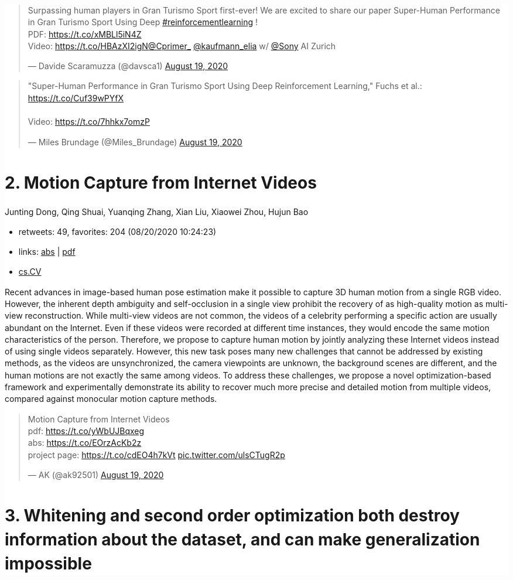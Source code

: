 <blockquote class="twitter-tweet"><p lang="en" dir="ltr">Surpassing human players in Gran Turismo Sport first-ever! We are excited to share our paper Super-Human Performance in Gran Turismo Sport Using Deep <a href="https://twitter.com/hashtag/reinforcementlearning?src=hash&amp;ref_src=twsrc%5Etfw">#reinforcementlearning</a> !<br>PDF: <a href="https://t.co/xMBLl5iN4Z">https://t.co/xMBLl5iN4Z</a><br>Video: <a href="https://t.co/HBAzXI2igN">https://t.co/HBAzXI2igN</a><a href="https://twitter.com/Cprimer_?ref_src=twsrc%5Etfw">@Cprimer_</a> <a href="https://twitter.com/kaufmann_elia?ref_src=twsrc%5Etfw">@kaufmann_elia</a> w/ <a href="https://twitter.com/Sony?ref_src=twsrc%5Etfw">@Sony</a> AI Zurich</p>&mdash; Davide Scaramuzza (@davsca1) <a href="https://twitter.com/davsca1/status/1296109410595540998?ref_src=twsrc%5Etfw">August 19, 2020</a></blockquote>
<script async src="https://platform.twitter.com/widgets.js" charset="utf-8"></script>

<blockquote class="twitter-tweet"><p lang="en" dir="ltr">&quot;Super-Human Performance in Gran Turismo Sport Using Deep Reinforcement Learning,&quot; Fuchs et al.: <a href="https://t.co/Cuf39wPYfX">https://t.co/Cuf39wPYfX</a><br><br>Video: <a href="https://t.co/7hhkx7omzP">https://t.co/7hhkx7omzP</a></p>&mdash; Miles Brundage (@Miles_Brundage) <a href="https://twitter.com/Miles_Brundage/status/1295891672136421378?ref_src=twsrc%5Etfw">August 19, 2020</a></blockquote>
<script async src="https://platform.twitter.com/widgets.js" charset="utf-8"></script>




# 2. Motion Capture from Internet Videos

Junting Dong, Qing Shuai, Yuanqing Zhang, Xian Liu, Xiaowei Zhou, Hujun Bao

- retweets: 49, favorites: 204 (08/20/2020 10:24:23)

- links: [abs](https://arxiv.org/abs/2008.07931) | [pdf](https://arxiv.org/pdf/2008.07931)
- [cs.CV](https://arxiv.org/list/cs.CV/recent)

Recent advances in image-based human pose estimation make it possible to capture 3D human motion from a single RGB video. However, the inherent depth ambiguity and self-occlusion in a single view prohibit the recovery of as high-quality motion as multi-view reconstruction. While multi-view videos are not common, the videos of a celebrity performing a specific action are usually abundant on the Internet. Even if these videos were recorded at different time instances, they would encode the same motion characteristics of the person. Therefore, we propose to capture human motion by jointly analyzing these Internet videos instead of using single videos separately. However, this new task poses many new challenges that cannot be addressed by existing methods, as the videos are unsynchronized, the camera viewpoints are unknown, the background scenes are different, and the human motions are not exactly the same among videos. To address these challenges, we propose a novel optimization-based framework and experimentally demonstrate its ability to recover much more precise and detailed motion from multiple videos, compared against monocular motion capture methods.

<blockquote class="twitter-tweet"><p lang="en" dir="ltr">Motion Capture from Internet Videos<br>pdf: <a href="https://t.co/yWbUJBqxeg">https://t.co/yWbUJBqxeg</a><br>abs: <a href="https://t.co/EOrzAcKb2z">https://t.co/EOrzAcKb2z</a><br>project page: <a href="https://t.co/cdEO4h7kVt">https://t.co/cdEO4h7kVt</a> <a href="https://t.co/ulsCTugR2p">pic.twitter.com/ulsCTugR2p</a></p>&mdash; AK (@ak92501) <a href="https://twitter.com/ak92501/status/1295889536334147590?ref_src=twsrc%5Etfw">August 19, 2020</a></blockquote>
<script async src="https://platform.twitter.com/widgets.js" charset="utf-8"></script>




# 3. Whitening and second order optimization both destroy information about  the dataset, and can make generalization impossible
